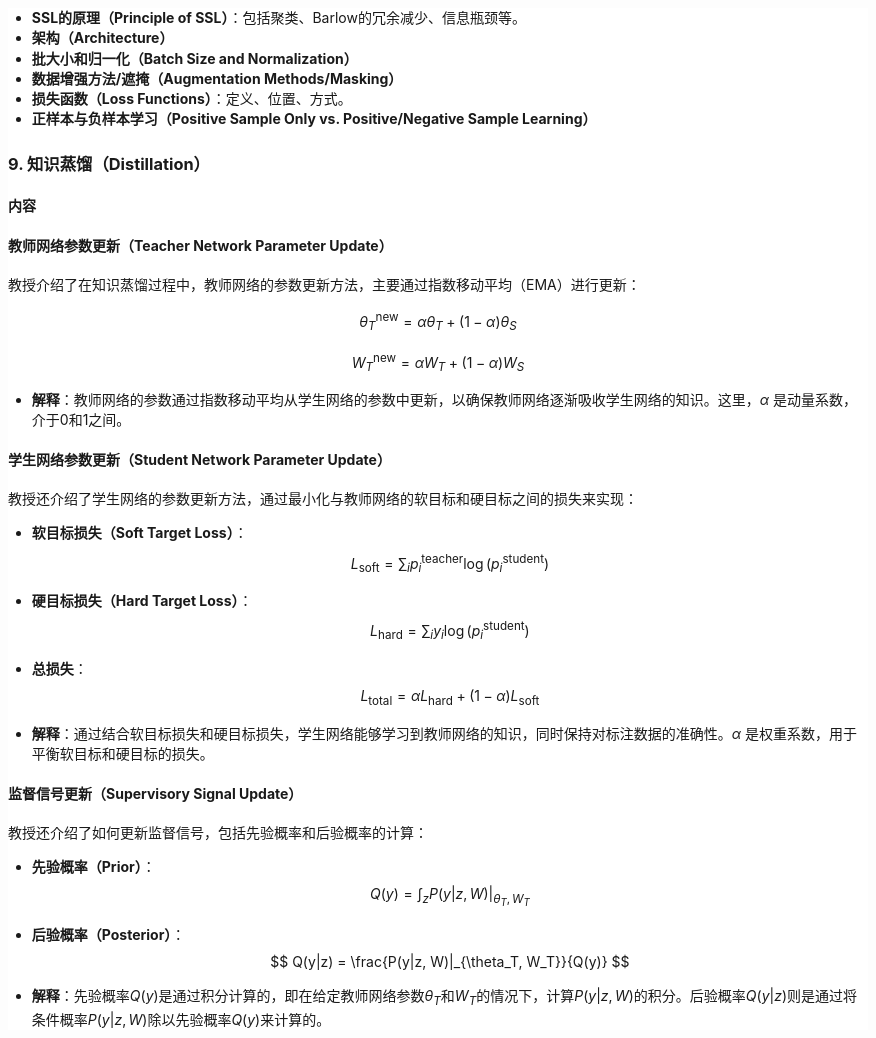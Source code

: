 - **SSL的原理（Principle of SSL）**：包括聚类、Barlow的冗余减少、信息瓶颈等。
- **架构（Architecture）**
- **批大小和归一化（Batch Size and Normalization）**
- **数据增强方法/遮掩（Augmentation Methods/Masking）**
- **损失函数（Loss Functions）**：定义、位置、方式。
- **正样本与负样本学习（Positive Sample Only vs. Positive/Negative Sample Learning）**

### 9. 知识蒸馏（Distillation）

#### 内容

#### 教师网络参数更新（Teacher Network Parameter Update）

教授介绍了在知识蒸馏过程中，教师网络的参数更新方法，主要通过指数移动平均（EMA）进行更新：

$$
\theta_T^{\text{new}} = \alpha \theta_T + (1 - \alpha) \theta_S
$$

$$
W_T^{\text{new}} = \alpha W_T + (1 - \alpha) W_S
$$

- **解释**：教师网络的参数通过指数移动平均从学生网络的参数中更新，以确保教师网络逐渐吸收学生网络的知识。这里，$\alpha$ 是动量系数，介于0和1之间。

#### 学生网络参数更新（Student Network Parameter Update）

教授还介绍了学生网络的参数更新方法，通过最小化与教师网络的软目标和硬目标之间的损失来实现：

- **软目标损失（Soft Target Loss）**：
  $$
  L_{\text{soft}} = \sum_{i} p_i^{\text{teacher}} \log(p_i^{\text{student}})
  $$

- **硬目标损失（Hard Target Loss）**：
  $$
  L_{\text{hard}} = \sum_{i} y_i \log(p_i^{\text{student}})
  $$

- **总损失**：
  $$
  L_{\text{total}} = \alpha L_{\text{hard}} + (1 - \alpha) L_{\text{soft}}
  $$

- **解释**：通过结合软目标损失和硬目标损失，学生网络能够学习到教师网络的知识，同时保持对标注数据的准确性。$\alpha$ 是权重系数，用于平衡软目标和硬目标的损失。

#### 监督信号更新（Supervisory Signal Update）

教授还介绍了如何更新监督信号，包括先验概率和后验概率的计算：

- **先验概率（Prior）**：
  $$
  Q(y) = \int_z P(y|z, W)|_{\theta_T, W_T}
  $$

- **后验概率（Posterior）**：
  $$
  Q(y|z) = \frac{P(y|z, W)|_{\theta_T, W_T}}{Q(y)}
  $$

- **解释**：先验概率$Q(y)$是通过积分计算的，即在给定教师网络参数$\theta_T$和$W_T$的情况下，计算$P(y|z, W)$的积分。后验概率$Q(y|z)$则是通过将条件概率$P(y|z, W)$除以先验概率$Q(y)$来计算的。



